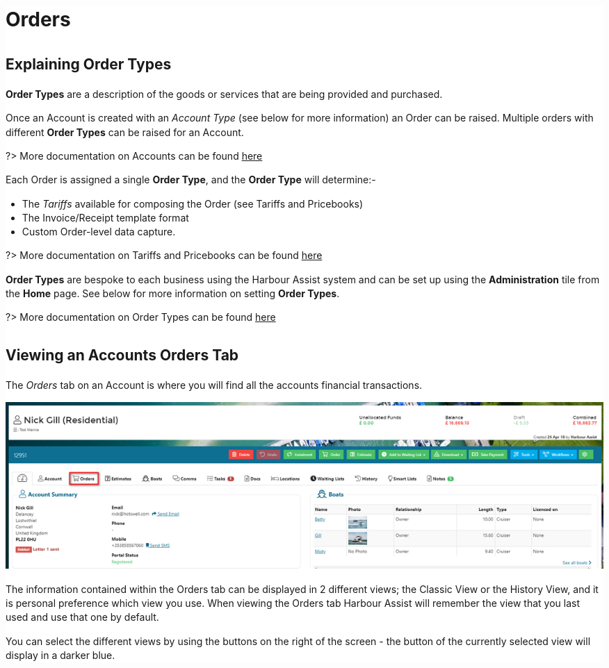 # Orders #

## Explaining Order Types ##

**Order Types** are a description of the goods or services that are being provided and purchased.

Once an Account is created with an *Account Type* (see below for more information) an Order can be raised.   Multiple orders with different **Order Types** can be raised for an Account.

?> More documentation on Accounts can be found [here](AccountsOrdersPayments/Accounts)

Each Order is assigned a single **Order Type**, and the **Order Type** will determine:-

- The *Tariffs* available for composing the Order (see Tariffs and Pricebooks)
- The Invoice/Receipt template format
- Custom Order-level data capture.

?> More documentation on Tariffs and Pricebooks can be found [here](AccountsOrdersPayments/TariffsPricebooks)

**Order Types** are bespoke to each business using the Harbour Assist system and can be set up using the **Administration** tile from the **Home** page.  See below for more information on setting **Order Types**. 

?> More documentation on Order Types can be found [here](Administration/OrderTypes)

## Viewing an Accounts Orders Tab

The *Orders* tab on an Account is where you will find all the accounts financial transactions.

![image-20200706161036770](image-20200706161036770.png)



The information contained within the Orders tab can be displayed in 2 different views; the Classic View or the History View, and it is personal preference which view you use.  When viewing the Orders tab Harbour Assist will remember the view that you last used and use that one by default.

You can select the different views by using the buttons on the right of the screen - the button of the currently selected view will display in a darker blue.
